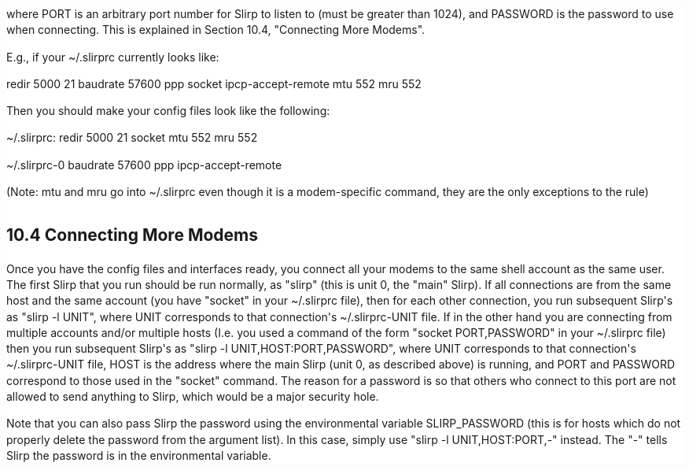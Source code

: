where PORT is an arbitrary port number for Slirp to listen to (must be
greater than 1024), and PASSWORD is the password to use when connecting.
This is explained in Section 10.4, "Connecting More Modems".

E.g., if your ~/.slirprc currently looks like:

redir 5000 21
baudrate 57600
ppp
socket
ipcp-accept-remote
mtu 552
mru 552

Then you should make your config files look like the following:

~/.slirprc:
redir 5000 21
socket
mtu 552
mru 552

~/.slirprc-0
baudrate 57600
ppp
ipcp-accept-remote

(Note: mtu and mru go into ~/.slirprc even though it is a modem-specific
command, they are the only exceptions to the rule)


10.4 Connecting More Modems
---------------------------

Once you have the config files and interfaces ready, you connect all your
modems to the same shell account as the same user.  The first Slirp that you
run should be run normally, as "slirp" (this is unit 0, the "main" Slirp).
If all connections are from the same host and the same account (you have
"socket" in your ~/.slirprc file),  then for each other connection, you run
subsequent Slirp's as "slirp -l UNIT", where UNIT corresponds to that
connection's ~/.slirprc-UNIT file.  If in the other hand you are connecting
from multiple accounts and/or multiple hosts (I.e. you used a command of the
form "socket PORT,PASSWORD" in your ~/.slirprc file) then you run subsequent
Slirp's as "slirp -l UNIT,HOST:PORT,PASSWORD", where UNIT corresponds to
that connection's ~/.slirprc-UNIT file, HOST is the address where the main
Slirp (unit 0, as described above) is running, and PORT and PASSWORD
correspond to those used in the "socket" command.  The reason for a password
is so that others who connect to this port are not allowed to send anything
to Slirp, which would be a major security hole.

Note that you can also pass Slirp the password using the environmental
variable SLIRP_PASSWORD (this is for hosts which do not properly delete the
password from the argument list).  In this case, simply use "slirp -l
UNIT,HOST:PORT,-" instead.  The "-" tells Slirp the password is in the
environmental variable.

